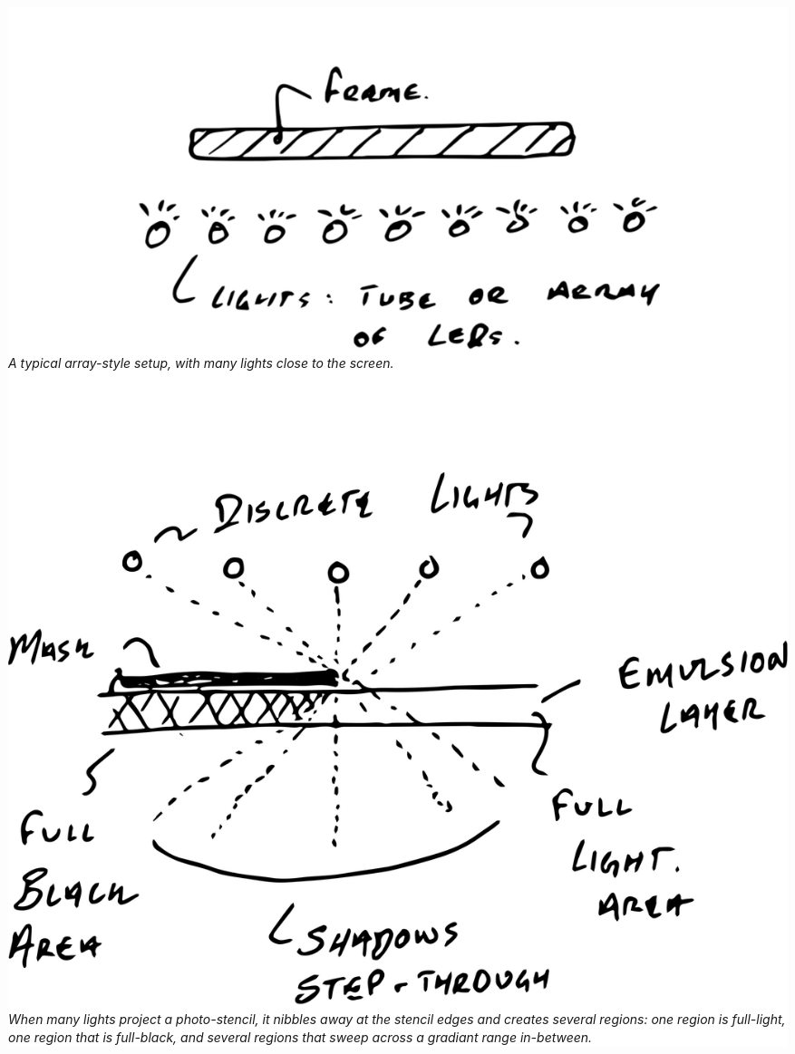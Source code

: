 ![](public/images/light-shapes-and-lens-spacings/drawing_2.svg) *A typical array-style setup, with many lights close to the screen.*

<br/><br/>
<br/><br/>

![](public/images/light-shapes-and-lens-spacings/multi_lines.svg) *When many lights project a photo-stencil, it nibbles away at the stencil edges and creates several regions: one region is full-light, one region that is full-black, and several regions that sweep across a gradiant range in-between.*
